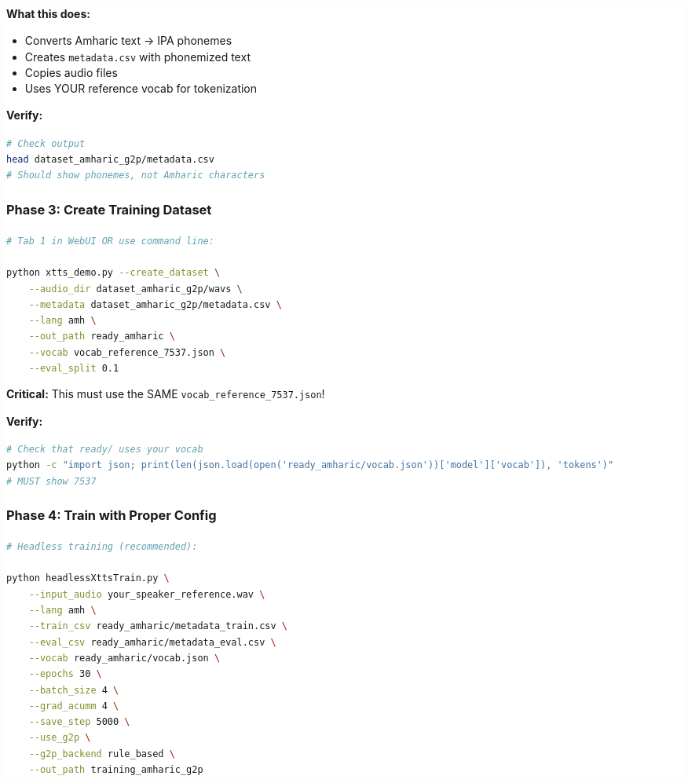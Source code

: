 **What this does:**
- Converts Amharic text → IPA phonemes
- Creates `metadata.csv` with phonemized text
- Copies audio files
- Uses YOUR reference vocab for tokenization

**Verify:**
```bash
# Check output
head dataset_amharic_g2p/metadata.csv
# Should show phonemes, not Amharic characters
```

### Phase 3: Create Training Dataset

```bash
# Tab 1 in WebUI OR use command line:

python xtts_demo.py --create_dataset \
    --audio_dir dataset_amharic_g2p/wavs \
    --metadata dataset_amharic_g2p/metadata.csv \
    --lang amh \
    --out_path ready_amharic \
    --vocab vocab_reference_7537.json \
    --eval_split 0.1
```

**Critical:** This must use the SAME `vocab_reference_7537.json`!

**Verify:**
```bash
# Check that ready/ uses your vocab
python -c "import json; print(len(json.load(open('ready_amharic/vocab.json'))['model']['vocab']), 'tokens')"
# MUST show 7537
```

### Phase 4: Train with Proper Config

```bash
# Headless training (recommended):

python headlessXttsTrain.py \
    --input_audio your_speaker_reference.wav \
    --lang amh \
    --train_csv ready_amharic/metadata_train.csv \
    --eval_csv ready_amharic/metadata_eval.csv \
    --vocab ready_amharic/vocab.json \
    --epochs 30 \
    --batch_size 4 \
    --grad_acumm 4 \
    --save_step 5000 \
    --use_g2p \
    --g2p_backend rule_based \
    --out_path training_amharic_g2p
```
